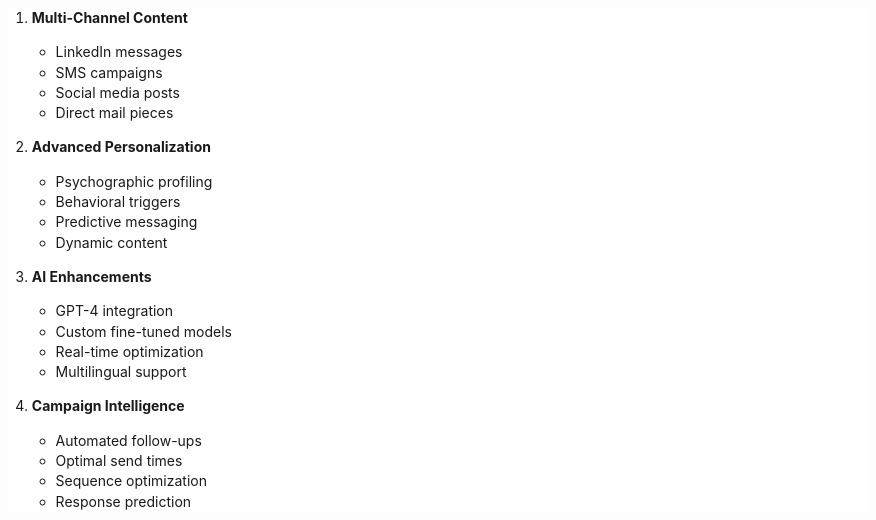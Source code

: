 1. **Multi-Channel Content**
   - LinkedIn messages
   - SMS campaigns
   - Social media posts
   - Direct mail pieces

2. **Advanced Personalization**
   - Psychographic profiling
   - Behavioral triggers
   - Predictive messaging
   - Dynamic content

3. **AI Enhancements**
   - GPT-4 integration
   - Custom fine-tuned models
   - Real-time optimization
   - Multilingual support

4. **Campaign Intelligence**
   - Automated follow-ups
   - Optimal send times
   - Sequence optimization
   - Response prediction